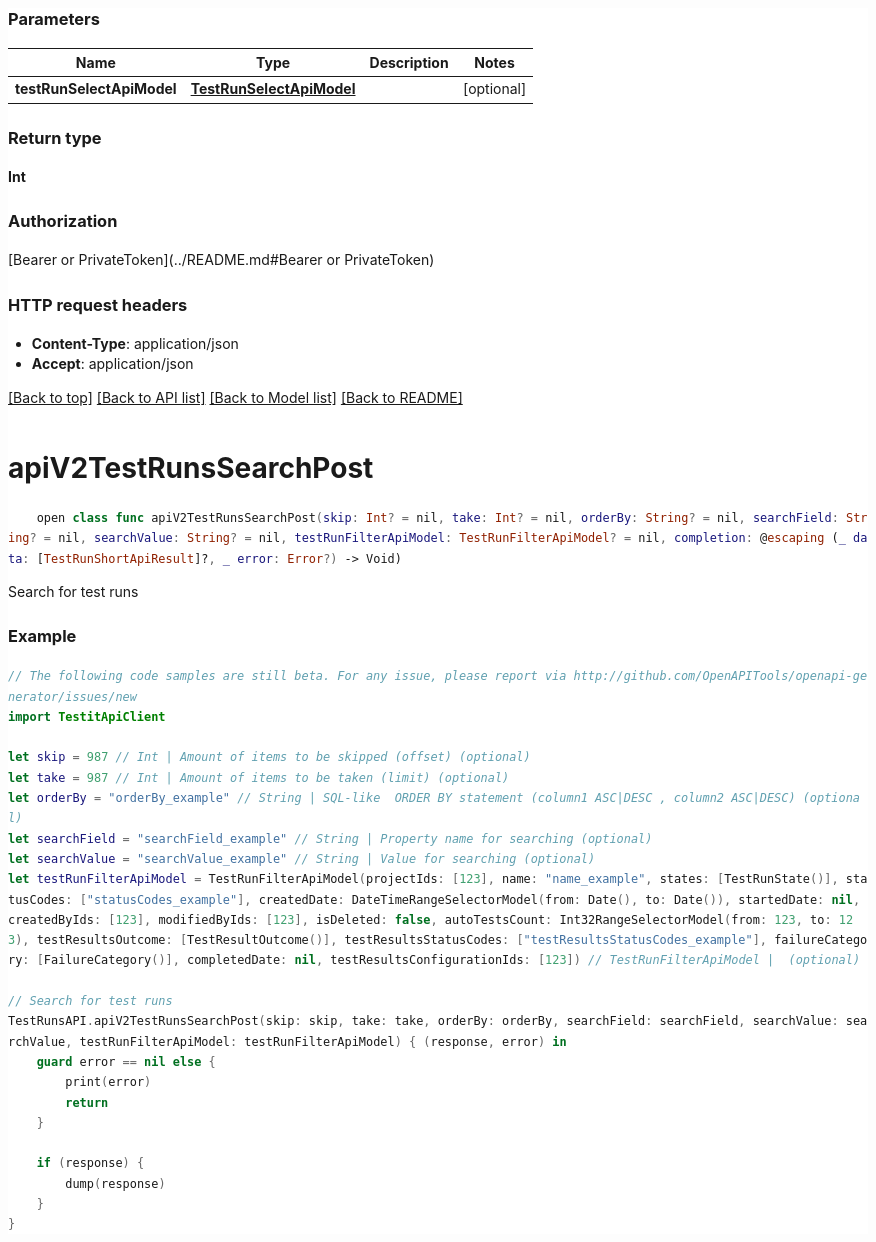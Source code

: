 ### Parameters

Name | Type | Description  | Notes
------------- | ------------- | ------------- | -------------
 **testRunSelectApiModel** | [**TestRunSelectApiModel**](TestRunSelectApiModel.md) |  | [optional] 

### Return type

**Int**

### Authorization

[Bearer or PrivateToken](../README.md#Bearer or PrivateToken)

### HTTP request headers

 - **Content-Type**: application/json
 - **Accept**: application/json

[[Back to top]](#) [[Back to API list]](../README.md#documentation-for-api-endpoints) [[Back to Model list]](../README.md#documentation-for-models) [[Back to README]](../README.md)

# **apiV2TestRunsSearchPost**
```swift
    open class func apiV2TestRunsSearchPost(skip: Int? = nil, take: Int? = nil, orderBy: String? = nil, searchField: String? = nil, searchValue: String? = nil, testRunFilterApiModel: TestRunFilterApiModel? = nil, completion: @escaping (_ data: [TestRunShortApiResult]?, _ error: Error?) -> Void)
```

Search for test runs

### Example
```swift
// The following code samples are still beta. For any issue, please report via http://github.com/OpenAPITools/openapi-generator/issues/new
import TestitApiClient

let skip = 987 // Int | Amount of items to be skipped (offset) (optional)
let take = 987 // Int | Amount of items to be taken (limit) (optional)
let orderBy = "orderBy_example" // String | SQL-like  ORDER BY statement (column1 ASC|DESC , column2 ASC|DESC) (optional)
let searchField = "searchField_example" // String | Property name for searching (optional)
let searchValue = "searchValue_example" // String | Value for searching (optional)
let testRunFilterApiModel = TestRunFilterApiModel(projectIds: [123], name: "name_example", states: [TestRunState()], statusCodes: ["statusCodes_example"], createdDate: DateTimeRangeSelectorModel(from: Date(), to: Date()), startedDate: nil, createdByIds: [123], modifiedByIds: [123], isDeleted: false, autoTestsCount: Int32RangeSelectorModel(from: 123, to: 123), testResultsOutcome: [TestResultOutcome()], testResultsStatusCodes: ["testResultsStatusCodes_example"], failureCategory: [FailureCategory()], completedDate: nil, testResultsConfigurationIds: [123]) // TestRunFilterApiModel |  (optional)

// Search for test runs
TestRunsAPI.apiV2TestRunsSearchPost(skip: skip, take: take, orderBy: orderBy, searchField: searchField, searchValue: searchValue, testRunFilterApiModel: testRunFilterApiModel) { (response, error) in
    guard error == nil else {
        print(error)
        return
    }

    if (response) {
        dump(response)
    }
}
```
